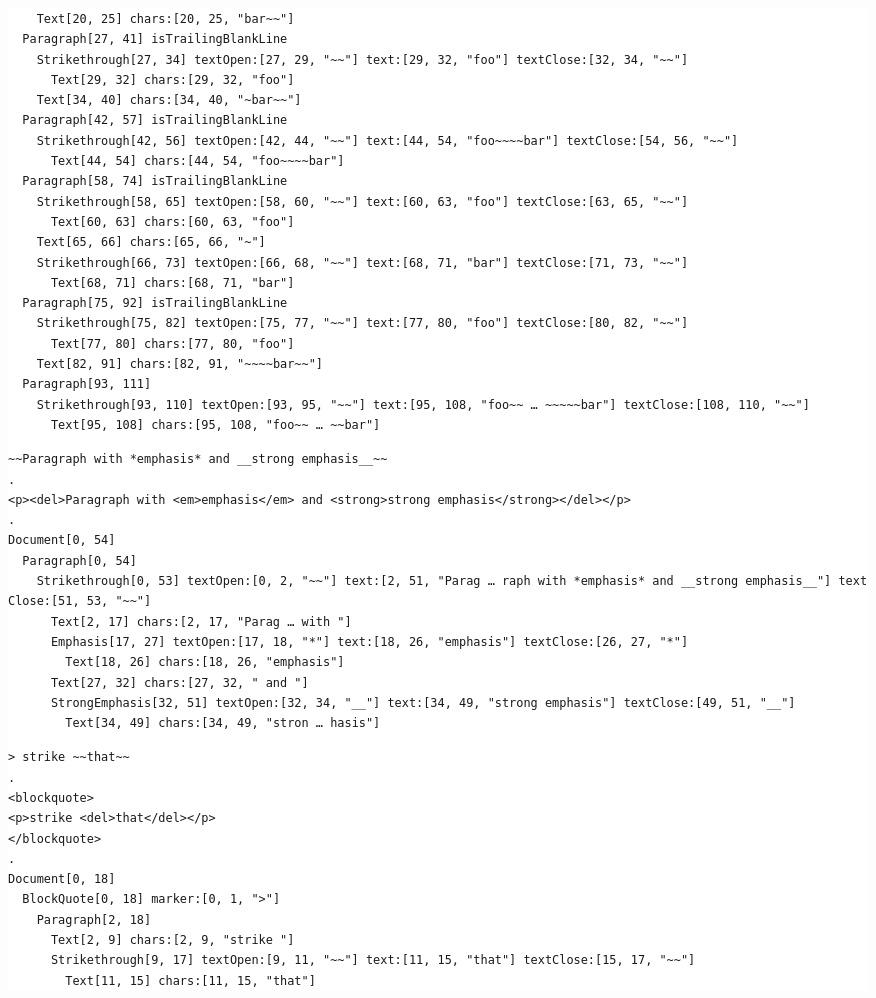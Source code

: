 ```````````````````````````````` example Gfm Strikethrough Extension: 8
    Text[20, 25] chars:[20, 25, "bar~~"]
  Paragraph[27, 41] isTrailingBlankLine
    Strikethrough[27, 34] textOpen:[27, 29, "~~"] text:[29, 32, "foo"] textClose:[32, 34, "~~"]
      Text[29, 32] chars:[29, 32, "foo"]
    Text[34, 40] chars:[34, 40, "~bar~~"]
  Paragraph[42, 57] isTrailingBlankLine
    Strikethrough[42, 56] textOpen:[42, 44, "~~"] text:[44, 54, "foo~~~~bar"] textClose:[54, 56, "~~"]
      Text[44, 54] chars:[44, 54, "foo~~~~bar"]
  Paragraph[58, 74] isTrailingBlankLine
    Strikethrough[58, 65] textOpen:[58, 60, "~~"] text:[60, 63, "foo"] textClose:[63, 65, "~~"]
      Text[60, 63] chars:[60, 63, "foo"]
    Text[65, 66] chars:[65, 66, "~"]
    Strikethrough[66, 73] textOpen:[66, 68, "~~"] text:[68, 71, "bar"] textClose:[71, 73, "~~"]
      Text[68, 71] chars:[68, 71, "bar"]
  Paragraph[75, 92] isTrailingBlankLine
    Strikethrough[75, 82] textOpen:[75, 77, "~~"] text:[77, 80, "foo"] textClose:[80, 82, "~~"]
      Text[77, 80] chars:[77, 80, "foo"]
    Text[82, 91] chars:[82, 91, "~~~~bar~~"]
  Paragraph[93, 111]
    Strikethrough[93, 110] textOpen:[93, 95, "~~"] text:[95, 108, "foo~~ … ~~~~~bar"] textClose:[108, 110, "~~"]
      Text[95, 108] chars:[95, 108, "foo~~ … ~~bar"]
````````````````````````````````


```````````````````````````````` example Gfm Strikethrough Extension: 9
~~Paragraph with *emphasis* and __strong emphasis__~~
.
<p><del>Paragraph with <em>emphasis</em> and <strong>strong emphasis</strong></del></p>
.
Document[0, 54]
  Paragraph[0, 54]
    Strikethrough[0, 53] textOpen:[0, 2, "~~"] text:[2, 51, "Parag … raph with *emphasis* and __strong emphasis__"] textClose:[51, 53, "~~"]
      Text[2, 17] chars:[2, 17, "Parag … with "]
      Emphasis[17, 27] textOpen:[17, 18, "*"] text:[18, 26, "emphasis"] textClose:[26, 27, "*"]
        Text[18, 26] chars:[18, 26, "emphasis"]
      Text[27, 32] chars:[27, 32, " and "]
      StrongEmphasis[32, 51] textOpen:[32, 34, "__"] text:[34, 49, "strong emphasis"] textClose:[49, 51, "__"]
        Text[34, 49] chars:[34, 49, "stron … hasis"]
````````````````````````````````


```````````````````````````````` example Gfm Strikethrough Extension: 10
> strike ~~that~~
.
<blockquote>
<p>strike <del>that</del></p>
</blockquote>
.
Document[0, 18]
  BlockQuote[0, 18] marker:[0, 1, ">"]
    Paragraph[2, 18]
      Text[2, 9] chars:[2, 9, "strike "]
      Strikethrough[9, 17] textOpen:[9, 11, "~~"] text:[11, 15, "that"] textClose:[15, 17, "~~"]
        Text[11, 15] chars:[11, 15, "that"]
````````````````````````````````
